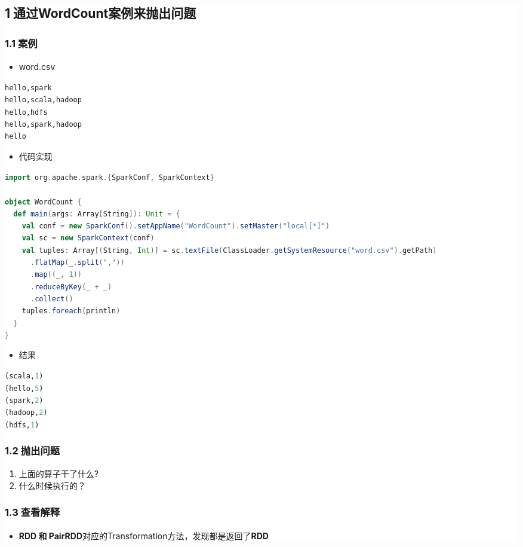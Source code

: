 

## 1 通过WordCount案例来抛出问题

### 1.1 案例

- word.csv

```ruby
hello,spark
hello,scala,hadoop
hello,hdfs
hello,spark,hadoop
hello
```

- 代码实现

```scala
import org.apache.spark.{SparkConf, SparkContext}

object WordCount {
  def main(args: Array[String]): Unit = {
    val conf = new SparkConf().setAppName("WordCount").setMaster("local[*]")
    val sc = new SparkContext(conf)
    val tuples: Array[(String, Int)] = sc.textFile(ClassLoader.getSystemResource("word.csv").getPath)
      .flatMap(_.split(","))
      .map((_, 1))
      .reduceByKey(_ + _)
      .collect()
    tuples.foreach(println)
  }
}
```

- 结果

```ruby
(scala,1)
(hello,5)
(spark,2)
(hadoop,2)
(hdfs,1)
```

### 1.2 抛出问题

1. 上面的算子干了什么?
2. 什么时候执行的？

### 1.3 查看解释

- **RDD 和 PairRDD**对应的Transformation方法，发现都是返回了**RDD**
